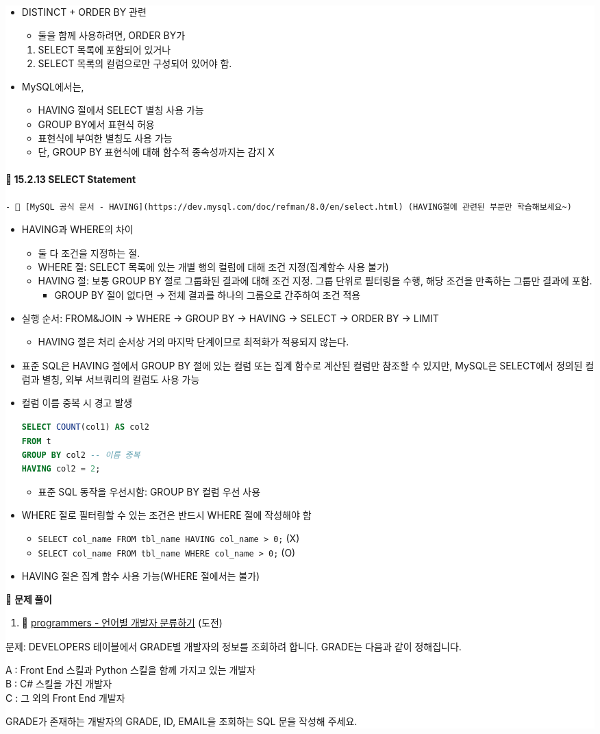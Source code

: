 - DISTINCT + ORDER BY 관련
    - 둘을 함께 사용하려면, ORDER BY가
    1) SELECT 목록에 포함되어 있거나
    2) SELECT 목록의 컬럼으로만 구성되어 있어야 함.

- MySQL에서는,
    - HAVING 절에서 SELECT 별칭 사용 가능
    - GROUP BY에서 표현식 허용
    - 표현식에 부여한 별칭도 사용 가능
    - 단, GROUP BY 표현식에 대해 함수적 종속성까지는 감지 X


#### 📍 15.2.13 SELECT Statement

    - 🔗 [MySQL 공식 문서 - HAVING](https://dev.mysql.com/doc/refman/8.0/en/select.html) (HAVING절에 관련된 부분만 학습해보세요~)

- HAVING과 WHERE의 차이
    - 둘 다 조건을 지정하는 절.
    - WHERE 절: SELECT 목록에 있는 개별 행의 컬럼에 대해 조건 지정(집계함수 사용 불가)
    - HAVING 절: 보통 GROUP BY 절로 그룹화된 결과에 대해 조건 지정. 그룹 단위로 필터링을 수행, 해당 조건을 만족하는 그룹만 결과에 포함.
        - GROUP BY 절이 없다면 → 전체 결과를 하나의 그룹으로 간주하여 조건 적용

- 실행 순서: FROM&JOIN → WHERE → GROUP BY → HAVING → SELECT → ORDER BY → LIMIT
    - HAVING 절은 처리 순서상 거의 마지막 단계이므로 최적화가 적용되지 않는다.

- 표준 SQL은 HAVING 절에서 GROUP BY 절에 있는 컬럼 또는 집계 함수로 계산된 컬럼만 참조할 수 있지만, MySQL은 SELECT에서 정의된 컬럼과 별칭, 외부 서브쿼리의 컬럼도 사용 가능

- 컬럼 이름 중복 시 경고 발생
    ```sql
    SELECT COUNT(col1) AS col2 
    FROM t 
    GROUP BY col2 -- 이름 중복
    HAVING col2 = 2;
    ```
    - 표준 SQL 동작을 우선시함: GROUP BY 컬럼 우선 사용

- WHERE 절로 필터링할 수 있는 조건은 반드시 WHERE 절에 작성해야 함
    - `SELECT col_name FROM tbl_name HAVING col_name > 0;` (X)
    - `SELECT col_name FROM tbl_name WHERE col_name > 0;` (O)

- HAVING 절은 집계 함수 사용 가능(WHERE 절에서는 불가)


📝 **문제 풀이**

1. 🔗 [programmers - 언어별 개발자 분류하기](https://school.programmers.co.kr/learn/courses/30/lessons/276036) (도전)

문제: 
DEVELOPERS 테이블에서 GRADE별 개발자의 정보를 조회하려 합니다. GRADE는 다음과 같이 정해집니다.

A : Front End 스킬과 Python 스킬을 함께 가지고 있는 개발자  
B : C# 스킬을 가진 개발자  
C : 그 외의 Front End 개발자  

GRADE가 존재하는 개발자의 GRADE, ID, EMAIL을 조회하는 SQL 문을 작성해 주세요.
